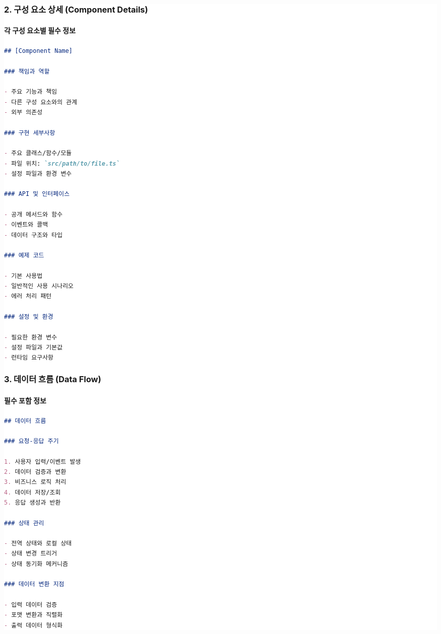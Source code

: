 ### 2. 구성 요소 상세 (Component Details)

#### 각 구성 요소별 필수 정보

```markdown
## [Component Name]

### 책임과 역할

- 주요 기능과 책임
- 다른 구성 요소와의 관계
- 외부 의존성

### 구현 세부사항

- 주요 클래스/함수/모듈
- 파일 위치: `src/path/to/file.ts`
- 설정 파일과 환경 변수

### API 및 인터페이스

- 공개 메서드와 함수
- 이벤트와 콜백
- 데이터 구조와 타입

### 예제 코드

- 기본 사용법
- 일반적인 사용 시나리오
- 에러 처리 패턴

### 설정 및 환경

- 필요한 환경 변수
- 설정 파일과 기본값
- 런타임 요구사항
```

### 3. 데이터 흐름 (Data Flow)

#### 필수 포함 정보

```markdown
## 데이터 흐름

### 요청-응답 주기

1. 사용자 입력/이벤트 발생
2. 데이터 검증과 변환
3. 비즈니스 로직 처리
4. 데이터 저장/조회
5. 응답 생성과 반환

### 상태 관리

- 전역 상태와 로컬 상태
- 상태 변경 트리거
- 상태 동기화 메커니즘

### 데이터 변환 지점

- 입력 데이터 검증
- 포맷 변환과 직렬화
- 출력 데이터 형식화
```